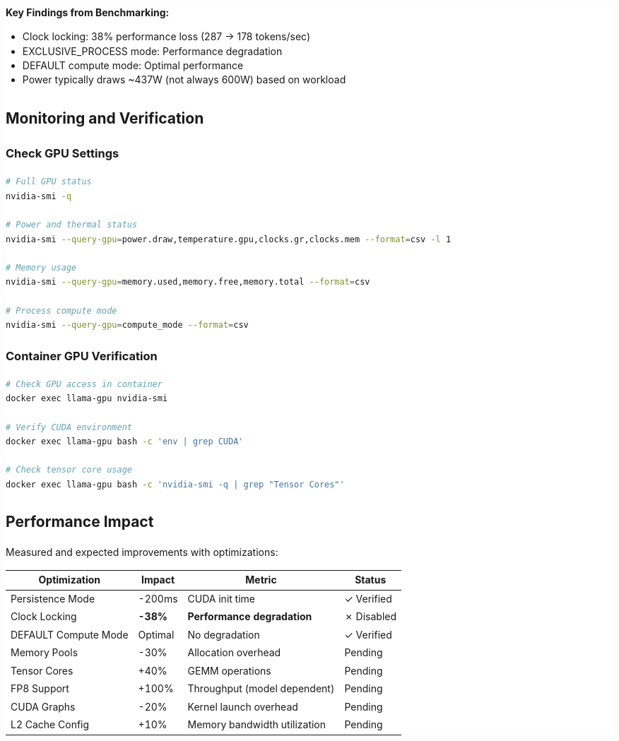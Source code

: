 **Key Findings from Benchmarking:**
- Clock locking: 38% performance loss (287 → 178 tokens/sec)
- EXCLUSIVE_PROCESS mode: Performance degradation
- DEFAULT compute mode: Optimal performance
- Power typically draws ~437W (not always 600W) based on workload

## Monitoring and Verification

### Check GPU Settings

```bash
# Full GPU status
nvidia-smi -q

# Power and thermal status
nvidia-smi --query-gpu=power.draw,temperature.gpu,clocks.gr,clocks.mem --format=csv -l 1

# Memory usage
nvidia-smi --query-gpu=memory.used,memory.free,memory.total --format=csv

# Process compute mode
nvidia-smi --query-gpu=compute_mode --format=csv
```

### Container GPU Verification

```bash
# Check GPU access in container
docker exec llama-gpu nvidia-smi

# Verify CUDA environment
docker exec llama-gpu bash -c 'env | grep CUDA'

# Check tensor core usage
docker exec llama-gpu bash -c 'nvidia-smi -q | grep "Tensor Cores"'
```

## Performance Impact

Measured and expected improvements with optimizations:

| Optimization | Impact | Metric | Status |
|--------------|--------|--------|--------|
| Persistence Mode | -200ms | CUDA init time | ✓ Verified |
| Clock Locking | **-38%** | **Performance degradation** | ✗ Disabled |
| DEFAULT Compute Mode | Optimal | No degradation | ✓ Verified |
| Memory Pools | -30% | Allocation overhead | Pending |
| Tensor Cores | +40% | GEMM operations | Pending |
| FP8 Support | +100% | Throughput (model dependent) | Pending |
| CUDA Graphs | -20% | Kernel launch overhead | Pending |
| L2 Cache Config | +10% | Memory bandwidth utilization | Pending |
